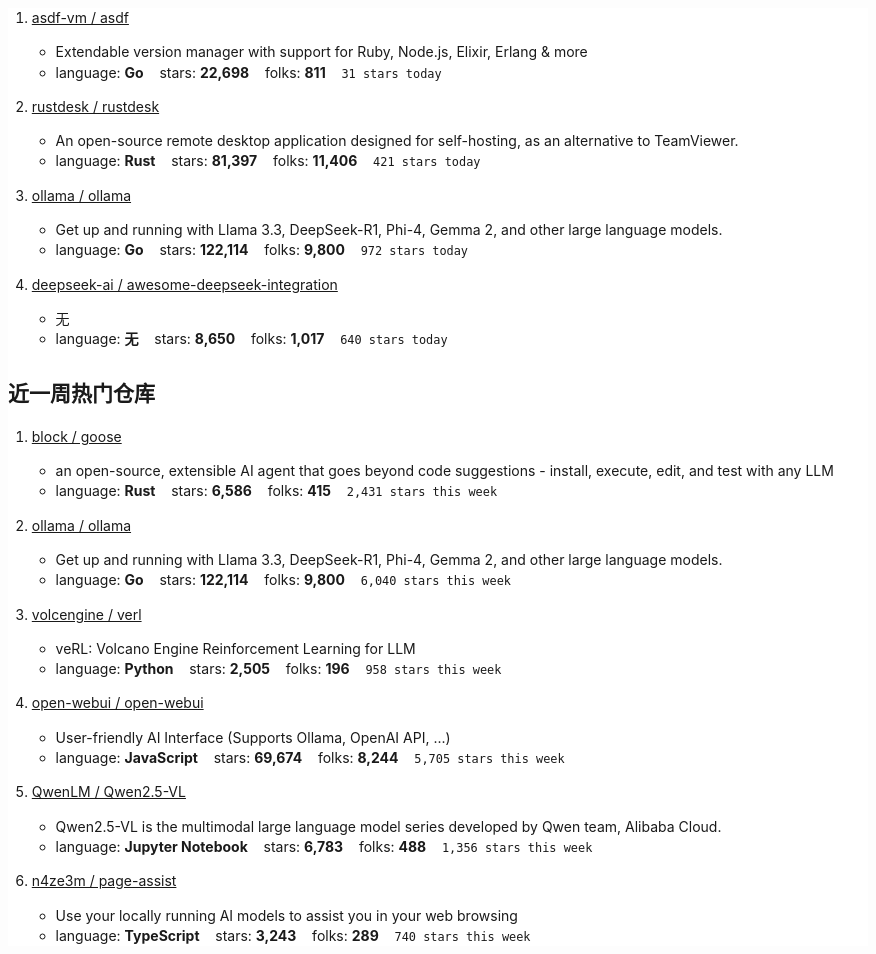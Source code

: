1. [asdf-vm / asdf](https://github.com/asdf-vm/asdf)
    - Extendable version manager with support for Ruby, Node.js, Elixir, Erlang & more
    - language: **Go** &nbsp;&nbsp; stars: **22,698** &nbsp;&nbsp; folks: **811**  &nbsp;&nbsp; `31 stars today`

1. [rustdesk / rustdesk](https://github.com/rustdesk/rustdesk)
    - An open-source remote desktop application designed for self-hosting, as an alternative to TeamViewer.
    - language: **Rust** &nbsp;&nbsp; stars: **81,397** &nbsp;&nbsp; folks: **11,406**  &nbsp;&nbsp; `421 stars today`

1. [ollama / ollama](https://github.com/ollama/ollama)
    - Get up and running with Llama 3.3, DeepSeek-R1, Phi-4, Gemma 2, and other large language models.
    - language: **Go** &nbsp;&nbsp; stars: **122,114** &nbsp;&nbsp; folks: **9,800**  &nbsp;&nbsp; `972 stars today`

1. [deepseek-ai / awesome-deepseek-integration](https://github.com/deepseek-ai/awesome-deepseek-integration)
    - 无
    - language: **无** &nbsp;&nbsp; stars: **8,650** &nbsp;&nbsp; folks: **1,017**  &nbsp;&nbsp; `640 stars today`


## 近一周热门仓库

1. [block / goose](https://github.com/block/goose)
    - an open-source, extensible AI agent that goes beyond code suggestions - install, execute, edit, and test with any LLM
    - language: **Rust** &nbsp;&nbsp; stars: **6,586** &nbsp;&nbsp; folks: **415**  &nbsp;&nbsp; `2,431 stars this week`

1. [ollama / ollama](https://github.com/ollama/ollama)
    - Get up and running with Llama 3.3, DeepSeek-R1, Phi-4, Gemma 2, and other large language models.
    - language: **Go** &nbsp;&nbsp; stars: **122,114** &nbsp;&nbsp; folks: **9,800**  &nbsp;&nbsp; `6,040 stars this week`

1. [volcengine / verl](https://github.com/volcengine/verl)
    - veRL: Volcano Engine Reinforcement Learning for LLM
    - language: **Python** &nbsp;&nbsp; stars: **2,505** &nbsp;&nbsp; folks: **196**  &nbsp;&nbsp; `958 stars this week`

1. [open-webui / open-webui](https://github.com/open-webui/open-webui)
    - User-friendly AI Interface (Supports Ollama, OpenAI API, ...)
    - language: **JavaScript** &nbsp;&nbsp; stars: **69,674** &nbsp;&nbsp; folks: **8,244**  &nbsp;&nbsp; `5,705 stars this week`

1. [QwenLM / Qwen2.5-VL](https://github.com/QwenLM/Qwen2.5-VL)
    - Qwen2.5-VL is the multimodal large language model series developed by Qwen team, Alibaba Cloud.
    - language: **Jupyter Notebook** &nbsp;&nbsp; stars: **6,783** &nbsp;&nbsp; folks: **488**  &nbsp;&nbsp; `1,356 stars this week`

1. [n4ze3m / page-assist](https://github.com/n4ze3m/page-assist)
    - Use your locally running AI models to assist you in your web browsing
    - language: **TypeScript** &nbsp;&nbsp; stars: **3,243** &nbsp;&nbsp; folks: **289**  &nbsp;&nbsp; `740 stars this week`

